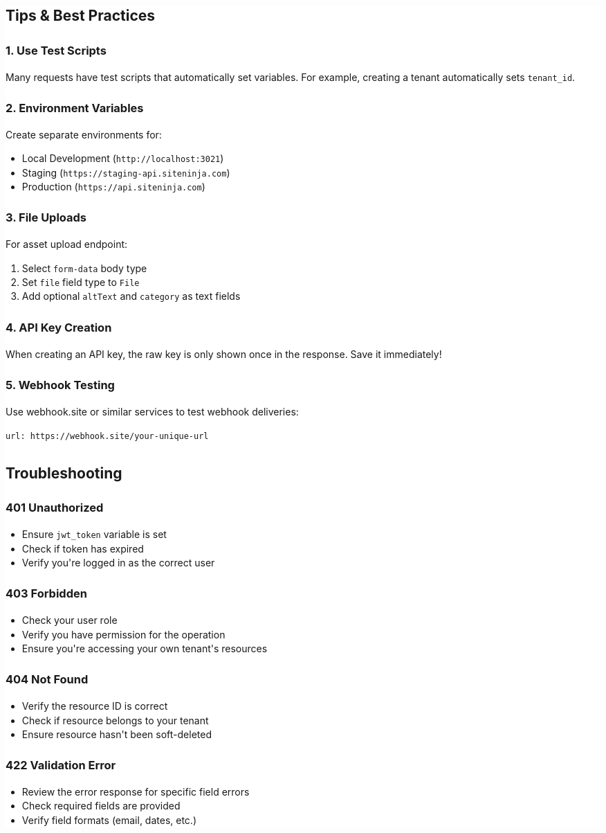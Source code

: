 ## Tips & Best Practices

### 1. Use Test Scripts
Many requests have test scripts that automatically set variables. For example, creating a tenant automatically sets `tenant_id`.

### 2. Environment Variables
Create separate environments for:
- Local Development (`http://localhost:3021`)
- Staging (`https://staging-api.siteninja.com`)
- Production (`https://api.siteninja.com`)

### 3. File Uploads
For asset upload endpoint:
1. Select `form-data` body type
2. Set `file` field type to `File`
3. Add optional `altText` and `category` as text fields

### 4. API Key Creation
When creating an API key, the raw key is only shown once in the response. Save it immediately!

### 5. Webhook Testing
Use webhook.site or similar services to test webhook deliveries:
```
url: https://webhook.site/your-unique-url
```

## Troubleshooting

### 401 Unauthorized
- Ensure `jwt_token` variable is set
- Check if token has expired
- Verify you're logged in as the correct user

### 403 Forbidden
- Check your user role
- Verify you have permission for the operation
- Ensure you're accessing your own tenant's resources

### 404 Not Found
- Verify the resource ID is correct
- Check if resource belongs to your tenant
- Ensure resource hasn't been soft-deleted

### 422 Validation Error
- Review the error response for specific field errors
- Check required fields are provided
- Verify field formats (email, dates, etc.)
